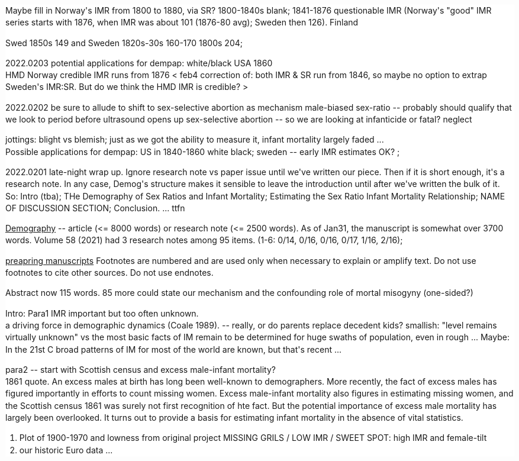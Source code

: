 Maybe fill in Norway's IMR from 1800 to 1880, via SR? 1800-1840s blank; 1841-1876 questionable IMR (Norway's "good" IMR series starts with 1876, when IMR was about 101 (1876-80 avg); Sweden then 126). Finland  

Swed 1850s 149  and Sweden 1820s-30s 160-170  1800s 204; 

2022.0203 potential applications for dempap: white/black USA 1860    
HMD Norway credible IMR runs from 1876 < feb4 correction of: both IMR & SR run from 1846, so maybe no option to extrap Sweden's IMR:SR. But do we think the HMD IMR is credible? >

2022.0202 be sure to allude to shift to sex-selective abortion as mechanism male-biased sex-ratio -- probably should qualify that we look to period before ultrasound opens up sex-selective abortion -- so we are looking at infanticide or fatal? neglect 

jottings: blight vs blemish; just as we got the ability to measure it, infant mortality largely faded ...      
Possible applications for dempap: US in 1840-1860  white black;  sweden -- early IMR estimates OK? ;

2022.0201 late-night wrap up. Ignore research note vs paper issue until we've written our piece. Then if it is short enough, it's a research note.  In any case, Demog's structure makes it sensible to leave the introduction until after we've written the bulk of it.
So:  Intro (tba); THe Demography of Sex Ratios and Infant Mortality; Estimating the Sex Ratio Infant Mortality Relationship; NAME OF DISCUSSION SECTION; Conclusion.    ... ttfn


[Demography](https://read.dukeupress.edu/demography) -- article (<= 8000 words) or research note (<= 2500 words). As of Jan31, the manuscript is somewhat over 3700 words.  Volume 58 (2021) had 3 research notes among 95 items. (1-6: 0/14, 0/16, 0/16, 0/17, 1/16, 2/16); 

[preapring manuscripts](https://www.populationassociation.org/demography/for-authors/preparing-manuscripts)
Footnotes are numbered and are used only when necessary to explain or amplify text. Do not use footnotes to cite other sources. Do not use endnotes.    

Abstract now 115 words. 85 more could state our mechanism and the confounding role of mortal misogyny (one-sided?)

Intro: Para1 IMR important but too often unknown.    
a driving force in demographic dynamics (Coale 1989).  -- really, or do parents replace decedent kids?
smallish: "level remains virtually unknown" vs the most basic facts of IM remain to be determined for huge swaths of population, even in rough  ... Maybe: In the 21st C broad patterns of IM for most of the world are known, but that's recent ...

para2 -- start with Scottish census and excess male-infant mortality?    
1861 quote. An excess males at birth has long been well-known to demographers. More recently, the fact of excess males has figured importantly in efforts to count missing women. Excess male-infant mortality also figures in estimating missing women, and the Scottish census 1861 was surely not first recognition of hte fact. But the potential importance of excess male mortality has largely been overlooked. It turns out to provide a basis for estimating infant mortality in the absence of vital statistics.

1) Plot of 1900-1970 and lowness from original project  MISSING GRILS / LOW IMR / SWEET SPOT: high IMR and female-tilt 
2) our historic Euro data ...
